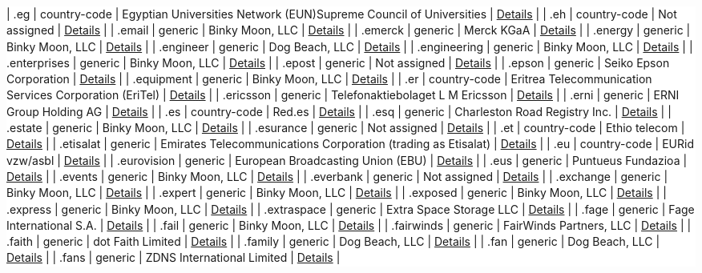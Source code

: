 | .eg | country-code | Egyptian Universities Network (EUN)Supreme Council of Universities | [Details](https://www.iana.org/domains/root/db/eg.html) |
| .eh | country-code | Not assigned | [Details](https://www.iana.org/domains/root/db/eh.html) |
| .email | generic | Binky Moon, LLC | [Details](https://www.iana.org/domains/root/db/email.html) |
| .emerck | generic | Merck KGaA | [Details](https://www.iana.org/domains/root/db/emerck.html) |
| .energy | generic | Binky Moon, LLC | [Details](https://www.iana.org/domains/root/db/energy.html) |
| .engineer | generic | Dog Beach, LLC | [Details](https://www.iana.org/domains/root/db/engineer.html) |
| .engineering | generic | Binky Moon, LLC | [Details](https://www.iana.org/domains/root/db/engineering.html) |
| .enterprises | generic | Binky Moon, LLC | [Details](https://www.iana.org/domains/root/db/enterprises.html) |
| .epost | generic | Not assigned | [Details](https://www.iana.org/domains/root/db/epost.html) |
| .epson | generic | Seiko Epson Corporation | [Details](https://www.iana.org/domains/root/db/epson.html) |
| .equipment | generic | Binky Moon, LLC | [Details](https://www.iana.org/domains/root/db/equipment.html) |
| .er | country-code | Eritrea Telecommunication Services Corporation (EriTel) | [Details](https://www.iana.org/domains/root/db/er.html) |
| .ericsson | generic | Telefonaktiebolaget L M Ericsson | [Details](https://www.iana.org/domains/root/db/ericsson.html) |
| .erni | generic | ERNI Group Holding AG | [Details](https://www.iana.org/domains/root/db/erni.html) |
| .es | country-code | Red.es | [Details](https://www.iana.org/domains/root/db/es.html) |
| .esq | generic | Charleston Road Registry Inc. | [Details](https://www.iana.org/domains/root/db/esq.html) |
| .estate | generic | Binky Moon, LLC | [Details](https://www.iana.org/domains/root/db/estate.html) |
| .esurance | generic | Not assigned | [Details](https://www.iana.org/domains/root/db/esurance.html) |
| .et | country-code | Ethio telecom | [Details](https://www.iana.org/domains/root/db/et.html) |
| .etisalat | generic | Emirates Telecommunications Corporation (trading as Etisalat) | [Details](https://www.iana.org/domains/root/db/etisalat.html) |
| .eu | country-code | EURid vzw/asbl | [Details](https://www.iana.org/domains/root/db/eu.html) |
| .eurovision | generic | European Broadcasting Union (EBU) | [Details](https://www.iana.org/domains/root/db/eurovision.html) |
| .eus | generic | Puntueus Fundazioa | [Details](https://www.iana.org/domains/root/db/eus.html) |
| .events | generic | Binky Moon, LLC | [Details](https://www.iana.org/domains/root/db/events.html) |
| .everbank | generic | Not assigned | [Details](https://www.iana.org/domains/root/db/everbank.html) |
| .exchange | generic | Binky Moon, LLC | [Details](https://www.iana.org/domains/root/db/exchange.html) |
| .expert | generic | Binky Moon, LLC | [Details](https://www.iana.org/domains/root/db/expert.html) |
| .exposed | generic | Binky Moon, LLC | [Details](https://www.iana.org/domains/root/db/exposed.html) |
| .express | generic | Binky Moon, LLC | [Details](https://www.iana.org/domains/root/db/express.html) |
| .extraspace | generic | Extra Space Storage LLC | [Details](https://www.iana.org/domains/root/db/extraspace.html) |
| .fage | generic | Fage International S.A. | [Details](https://www.iana.org/domains/root/db/fage.html) |
| .fail | generic | Binky Moon, LLC | [Details](https://www.iana.org/domains/root/db/fail.html) |
| .fairwinds | generic | FairWinds Partners, LLC | [Details](https://www.iana.org/domains/root/db/fairwinds.html) |
| .faith | generic | dot Faith Limited | [Details](https://www.iana.org/domains/root/db/faith.html) |
| .family | generic | Dog Beach, LLC | [Details](https://www.iana.org/domains/root/db/family.html) |
| .fan | generic | Dog Beach, LLC | [Details](https://www.iana.org/domains/root/db/fan.html) |
| .fans | generic | ZDNS International Limited | [Details](https://www.iana.org/domains/root/db/fans.html) |